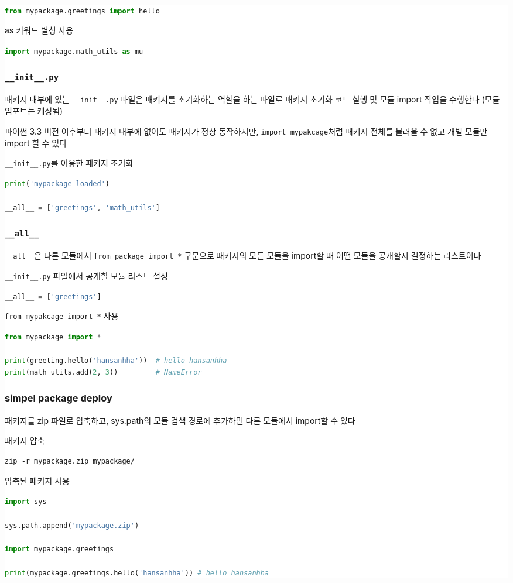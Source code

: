 ```python
from mypackage.greetings import hello
```

as 키워드 별칭 사용

```python
import mypackage.math_utils as mu
```

### `__init__.py`

패키지 내부에 있는 `__init__.py` 파일은 패키지를 초기화하는 역할을 하는 파일로 패키지 초기화 코드 실행 및 모듈 import 작업을 수행한다 (모듈 임포트는 캐싱됨)

파이썬 3.3 버전 이후부터 패키지 내부에 없어도 패키지가 정상 동작하지만, `import mypakcage`처럼 패키지 전체를 불러올 수 없고 개별 모듈만 import 할 수 있다

`__init__.py`를 이용한 패키지 초기화

```python
print('mypackage loaded')

__all__ = ['greetings', 'math_utils']
```

### `__all__`

`__all__`은 다른 모듈에서 `from package import *` 구문으로 패키지의 모든 모듈을 import할 때 어떤 모듈을 공개할지 결정하는 리스트이다

`__init__.py` 파일에서 공개할 모듈 리스트 설정

```python
__all__ = ['greetings']
```

`from mypakcage import *` 사용

```python
from mypackage import *

print(greeting.hello('hansanhha'))  # hello hansanhha
print(math_utils.add(2, 3))         # NameError
```

### simpel package deploy

패키지를 zip 파일로 압축하고, sys.path의 모듈 검색 경로에 추가하면 다른 모듈에서 import할 수 있다

패키지 압축

```shell
zip -r mypackage.zip mypackage/
```

압축된 패키지 사용

```python
import sys

sys.path.append('mypackage.zip')

import mypackage.greetings

print(mypackage.greetings.hello('hansanhha')) # hello hansanhha
```

